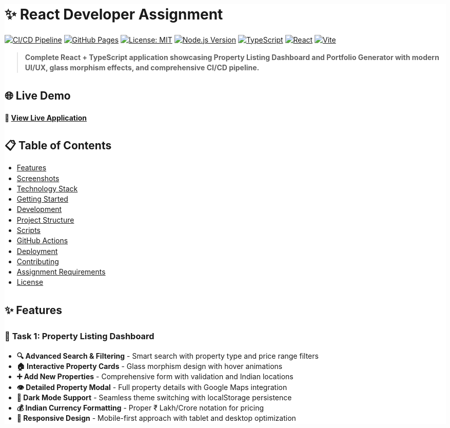 # ✨ React Developer Assignment

[![CI/CD Pipeline](https://github.com/username/react-developer-assignment/actions/workflows/ci.yml/badge.svg)](https://github.com/username/react-developer-assignment/actions/workflows/ci.yml)
[![GitHub Pages](https://github.com/username/react-developer-assignment/actions/workflows/ci.yml/badge.svg)](https://username.github.io/react-developer-assignment/)
[![License: MIT](https://img.shields.io/badge/License-MIT-yellow.svg)](https://opensource.org/licenses/MIT)
[![Node.js Version](https://img.shields.io/badge/node-%3E%3D18.0.0-brightgreen.svg)](https://nodejs.org/)
[![TypeScript](https://img.shields.io/badge/TypeScript-007ACC?logo=typescript&logoColor=white)](https://www.typescriptlang.org/)
[![React](https://img.shields.io/badge/React-20232A?logo=react&logoColor=61DAFB)](https://reactjs.org/)
[![Vite](https://img.shields.io/badge/Vite-646CFF?logo=vite&logoColor=white)](https://vitejs.dev/)

> **Complete React + TypeScript application showcasing Property Listing Dashboard and Portfolio Generator with modern UI/UX, glass morphism effects, and comprehensive CI/CD pipeline.**

## 🌐 Live Demo

**🚀 [View Live Application](https://username.github.io/react-developer-assignment/)**

## 📋 Table of Contents

- [Features](#-features)
- [Screenshots](#-screenshots)
- [Technology Stack](#-technology-stack)
- [Getting Started](#-getting-started)
- [Development](#-development)
- [Project Structure](#-project-structure)
- [Scripts](#-scripts)
- [GitHub Actions](#-github-actions)
- [Deployment](#-deployment)
- [Contributing](#-contributing)
- [Assignment Requirements](#-assignment-requirements)
- [License](#-license)

## ✨ Features

### 🏢 **Task 1: Property Listing Dashboard**
- **🔍 Advanced Search & Filtering** - Smart search with property type and price range filters
- **🏠 Interactive Property Cards** - Glass morphism design with hover animations
- **➕ Add New Properties** - Comprehensive form with validation and Indian locations
- **👁️ Detailed Property Modal** - Full property details with Google Maps integration
- **🌙 Dark Mode Support** - Seamless theme switching with localStorage persistence
- **💰 Indian Currency Formatting** - Proper ₹ Lakh/Crore notation for pricing
- **📱 Responsive Design** - Mobile-first approach with tablet and desktop optimization
